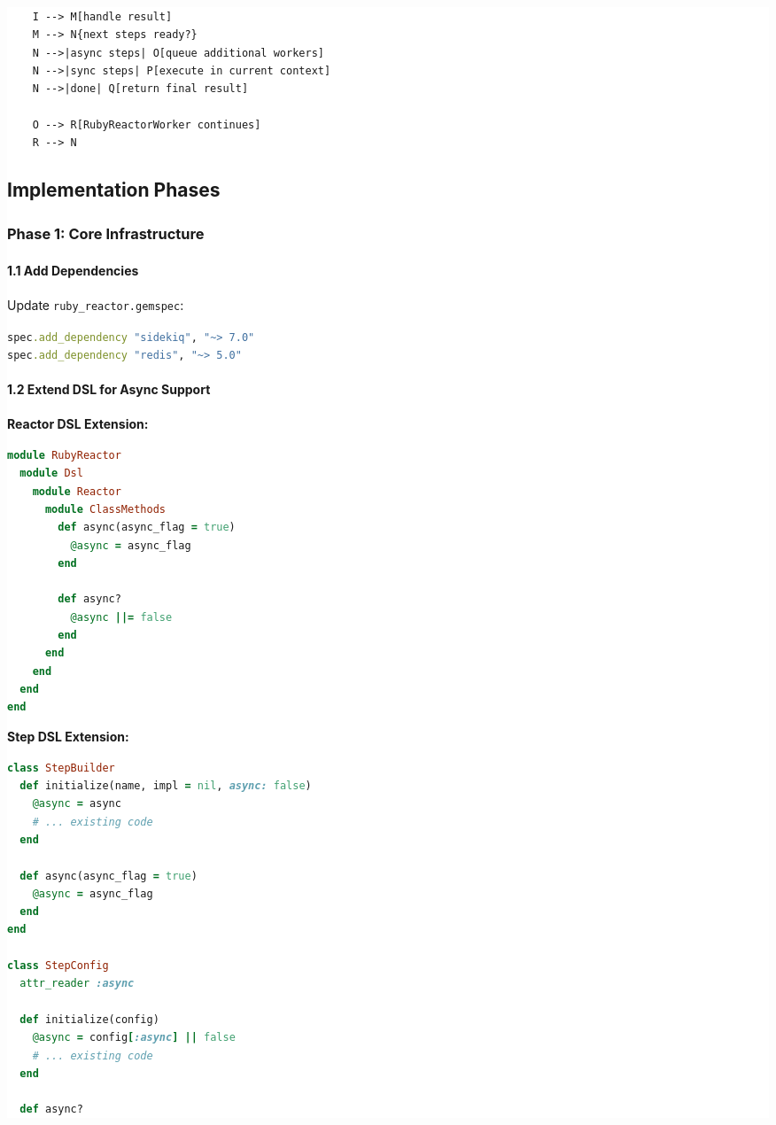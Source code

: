 ```mermaid
    I --> M[handle result]
    M --> N{next steps ready?}
    N -->|async steps| O[queue additional workers]
    N -->|sync steps| P[execute in current context]
    N -->|done| Q[return final result]

    O --> R[RubyReactorWorker continues]
    R --> N
```

## Implementation Phases

### Phase 1: Core Infrastructure

#### 1.1 Add Dependencies
Update `ruby_reactor.gemspec`:
```ruby
spec.add_dependency "sidekiq", "~> 7.0"
spec.add_dependency "redis", "~> 5.0"
```

#### 1.2 Extend DSL for Async Support

**Reactor DSL Extension:**
```ruby
module RubyReactor
  module Dsl
    module Reactor
      module ClassMethods
        def async(async_flag = true)
          @async = async_flag
        end

        def async?
          @async ||= false
        end
      end
    end
  end
end
```

**Step DSL Extension:**
```ruby
class StepBuilder
  def initialize(name, impl = nil, async: false)
    @async = async
    # ... existing code
  end

  def async(async_flag = true)
    @async = async_flag
  end
end

class StepConfig
  attr_reader :async

  def initialize(config)
    @async = config[:async] || false
    # ... existing code
  end

  def async?
```